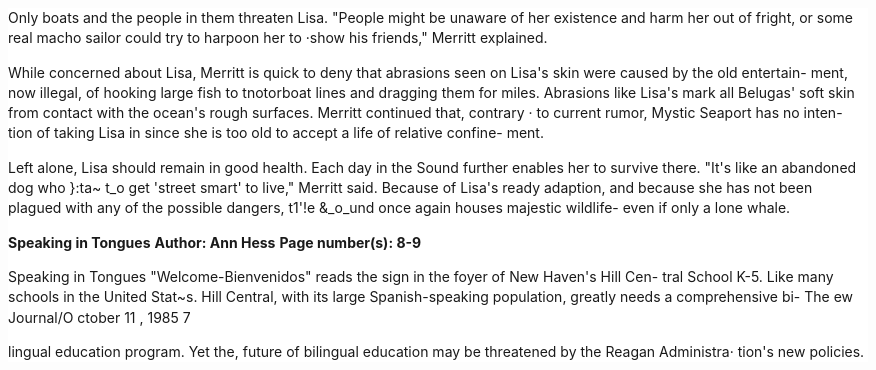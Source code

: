 Only boats and the people in them 
threaten Lisa. 
"People might be 
unaware of her existence and harm her 
out of fright, or some real macho sailor 
could try to harpoon her to ·show his 
friends," Merritt explained. 


While 
concerned about Lisa, Merritt is quick 
to deny that abrasions seen on Lisa's 
skin were caused by the old entertain-
ment, now illegal, of hooking large fish 
to tnotorboat lines and dragging them 
for miles. Abrasions like Lisa's mark 
all Belugas' soft skin from contact with 
the ocean's rough surfaces. Merritt 
continued that, contrary · to current 
rumor, Mystic Seaport has no inten-
tion of taking Lisa in since she is too 
old to accept a life of relative confine-
ment. 


Left alone, Lisa should remain in 
good health. Each day in the Sound 
further enables her to survive there. 
"It's like an abandoned dog who }:ta~ t_o 
get 'street smart' to live," Merritt said. 
Because of Lisa's ready adaption, and 
because she has not been plagued with 
any of the possible dangers, t1'!e &_o_und 
once again houses majestic wildlife-
even if only a lone whale. 


**Speaking in Tongues**
**Author: Ann Hess**
**Page number(s): 8-9**

Speaking in Tongues 
"Welcome-Bienvenidos" reads the sign 
in the foyer of New Haven's Hill Cen-
tral School K-5. Like many schools in 
the United Stat~s. Hill Central, with 
its large Spanish-speaking population, 
greatly needs a comprehensive bi-
The 
ew Journal/O ctober 11 , 1985 7 


lingual education program. Yet the, 
future of bilingual education may be 
threatened by the Reagan Administra· 
tion's new policies. 
